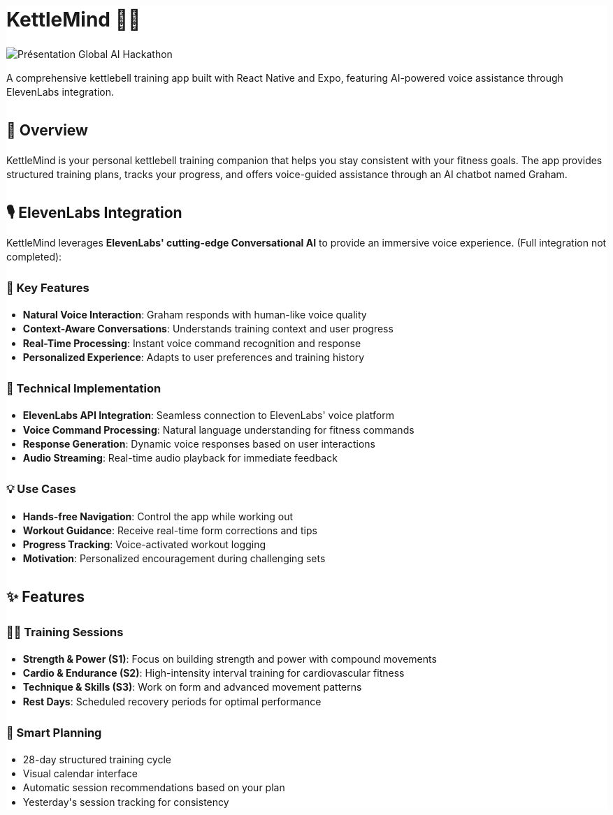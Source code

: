 # KettleMind 🏋️‍♂️

<img width="1920" height="1080" alt="Présentation Global AI Hackathon" src="https://github.com/user-attachments/assets/5f94d4b4-41c3-4a6d-a3c9-6cc23b297167" />

A comprehensive kettlebell training app built with React Native and Expo, featuring AI-powered voice assistance through ElevenLabs integration.

## 🎯 Overview

KettleMind is your personal kettlebell training companion that helps you stay consistent with your fitness goals. The app provides structured training plans, tracks your progress, and offers voice-guided assistance through an AI chatbot named Graham.

## 🎙️ ElevenLabs Integration

KettleMind leverages **ElevenLabs' cutting-edge Conversational AI** to provide an immersive voice experience. (Full integration not completed):

### 🚀 Key Features
- **Natural Voice Interaction**: Graham responds with human-like voice quality
- **Context-Aware Conversations**: Understands training context and user progress
- **Real-Time Processing**: Instant voice command recognition and response
- **Personalized Experience**: Adapts to user preferences and training history

### 🔧 Technical Implementation
- **ElevenLabs API Integration**: Seamless connection to ElevenLabs' voice platform
- **Voice Command Processing**: Natural language understanding for fitness commands
- **Response Generation**: Dynamic voice responses based on user interactions
- **Audio Streaming**: Real-time audio playback for immediate feedback

### 💡 Use Cases
- **Hands-free Navigation**: Control the app while working out
- **Workout Guidance**: Receive real-time form corrections and tips
- **Progress Tracking**: Voice-activated workout logging
- **Motivation**: Personalized encouragement during challenging sets

## ✨ Features

### 🏋️‍♂️ Training Sessions
- **Strength & Power (S1)**: Focus on building strength and power with compound movements
- **Cardio & Endurance (S2)**: High-intensity interval training for cardiovascular fitness
- **Technique & Skills (S3)**: Work on form and advanced movement patterns
- **Rest Days**: Scheduled recovery periods for optimal performance

### 📅 Smart Planning
- 28-day structured training cycle
- Visual calendar interface
- Automatic session recommendations based on your plan
- Yesterday's session tracking for consistency
